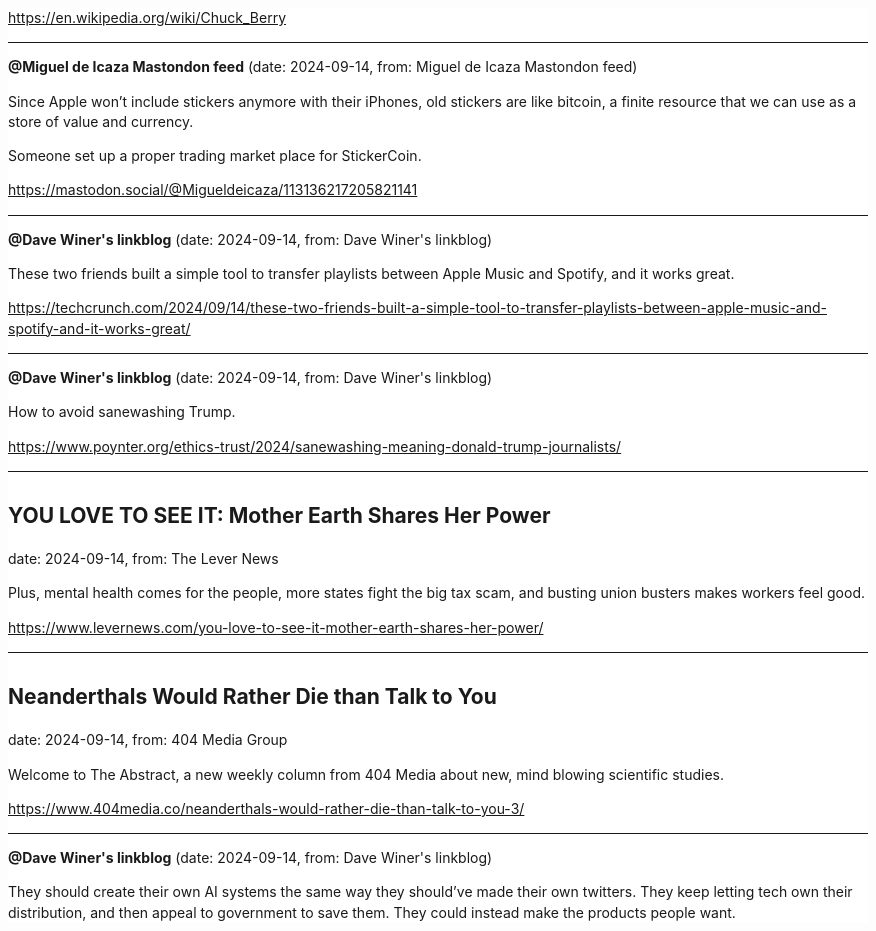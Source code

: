 <https://en.wikipedia.org/wiki/Chuck_Berry>

---

**@Miguel de Icaza Mastondon feed** (date: 2024-09-14, from: Miguel de Icaza Mastondon feed)

<p>Since Apple won’t include stickers anymore with their iPhones, old stickers are like bitcoin, a finite resource that we can use as a store of value and currency.</p><p>Someone set up a proper trading market place for StickerCoin.</p> 

<https://mastodon.social/@Migueldeicaza/113136217205821141>

---

**@Dave Winer's linkblog** (date: 2024-09-14, from: Dave Winer's linkblog)

These two friends built a simple tool to transfer playlists between Apple Music and Spotify, and it works great. 

<https://techcrunch.com/2024/09/14/these-two-friends-built-a-simple-tool-to-transfer-playlists-between-apple-music-and-spotify-and-it-works-great/>

---

**@Dave Winer's linkblog** (date: 2024-09-14, from: Dave Winer's linkblog)

How to avoid sanewashing Trump. 

<https://www.poynter.org/ethics-trust/2024/sanewashing-meaning-donald-trump-journalists/>

---

##  YOU LOVE TO SEE IT: Mother Earth Shares Her Power 

date: 2024-09-14, from: The Lever News

 Plus, mental health comes for the people, more states fight the big tax scam, and busting union busters makes workers feel good.  

<https://www.levernews.com/you-love-to-see-it-mother-earth-shares-her-power/>

---

## Neanderthals Would Rather Die than Talk to You

date: 2024-09-14, from: 404 Media Group

Welcome to The Abstract, a new weekly column from 404 Media about new, mind blowing scientific studies. 

<https://www.404media.co/neanderthals-would-rather-die-than-talk-to-you-3/>

---

**@Dave Winer's linkblog** (date: 2024-09-14, from: Dave Winer's linkblog)

They should create their own AI systems the same way they should’ve made their own twitters. They keep letting tech own their distribution, and then appeal to government to save them. They could instead make the products people want. 
